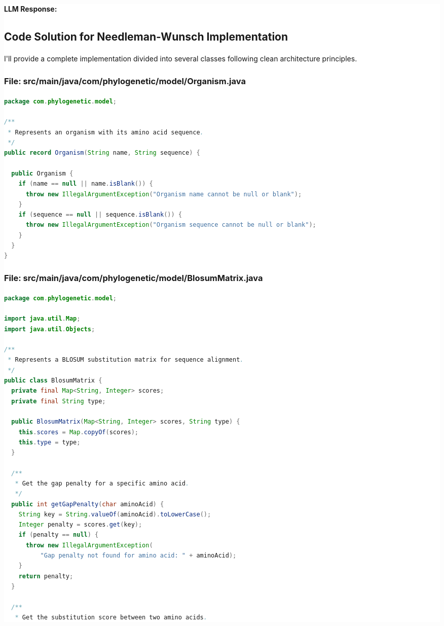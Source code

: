 **LLM Response:**

## Code Solution for Needleman-Wunsch Implementation

I'll provide a complete implementation divided into several classes following clean architecture principles.

### **File: src/main/java/com/phylogenetic/model/Organism.java**
```java
package com.phylogenetic.model;

/**
 * Represents an organism with its amino acid sequence.
 */
public record Organism(String name, String sequence) {
  
  public Organism {
    if (name == null || name.isBlank()) {
      throw new IllegalArgumentException("Organism name cannot be null or blank");
    }
    if (sequence == null || sequence.isBlank()) {
      throw new IllegalArgumentException("Organism sequence cannot be null or blank");
    }
  }
}
```

### **File: src/main/java/com/phylogenetic/model/BlosumMatrix.java**
```java
package com.phylogenetic.model;

import java.util.Map;
import java.util.Objects;

/**
 * Represents a BLOSUM substitution matrix for sequence alignment.
 */
public class BlosumMatrix {
  private final Map<String, Integer> scores;
  private final String type;
  
  public BlosumMatrix(Map<String, Integer> scores, String type) {
    this.scores = Map.copyOf(scores);
    this.type = type;
  }
  
  /**
   * Get the gap penalty for a specific amino acid.
   */
  public int getGapPenalty(char aminoAcid) {
    String key = String.valueOf(aminoAcid).toLowerCase();
    Integer penalty = scores.get(key);
    if (penalty == null) {
      throw new IllegalArgumentException(
          "Gap penalty not found for amino acid: " + aminoAcid);
    }
    return penalty;
  }
  
  /**
   * Get the substitution score between two amino acids.
```